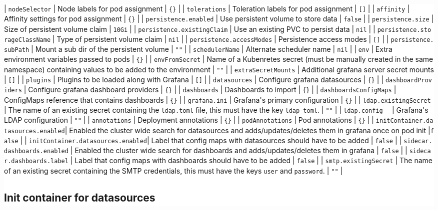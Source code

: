 | `nodeSelector`                    | Node labels for pod assignment                | `{}`                                                    |
| `tolerations`                     | Toleration labels for pod assignment          | `[]`                                                    |
| `affinity`                        | Affinity settings for pod assignment          | `{}`                                                    |
| `persistence.enabled`             | Use persistent volume to store data           | `false`                                                 |
| `persistence.size`                | Size of persistent volume claim               | `10Gi`                                                  |
| `persistence.existingClaim`       | Use an existing PVC to persist data           | `nil`                                                   |
| `persistence.storageClassName`    | Type of persistent volume claim               | `nil`                                                   |
| `persistence.accessModes`         | Persistence access modes                      | `[]`                                                    |
| `persistence.subPath`             | Mount a sub dir of the persistent volume      | `""`                                                    |
| `schedulerName`                   | Alternate scheduler name                      | `nil`                                                   |
| `env`                             | Extra environment variables passed to pods    | `{}`                                                    |
| `envFromSecret`                   | Name of a Kubenretes secret (must be manually created in the same namespace) containing values to be added to the environment | `""` |
| `extraSecretMounts`               | Additional grafana server secret mounts       | `[]`                                                    |
| `plugins`                         | Plugins to be loaded along with Grafana       | `[]`                                                    |
| `datasources`                     | Configure grafana datasources                 | `{}`                                                    |
| `dashboardProviders`              | Configure grafana dashboard providers         | `{}`                                                    |
| `dashboards`                      | Dashboards to import                          | `{}`                                                    |
| `dashboardsConfigMaps`            | ConfigMaps reference that contains dashboards | `{}`                                                    |
| `grafana.ini`                     | Grafana's primary configuration               | `{}`                                                    |
| `ldap.existingSecret`             | The name of an existing secret containing the `ldap.toml` file, this must have the key `ldap-toml`. | `""` |
| `ldap.config  `                   | Grafana's LDAP configuration                  | `""`                                                    |
| `annotations`                     | Deployment annotations                        | `{}`                                                    |
| `podAnnotations`                  | Pod annotations                               | `{}`                                                    |
| `initContainer.datasources.enabled`| Enabled the cluster wide search for datasources and adds/updates/deletes them in grafana once on pod init |`false`       |
| `initContainer.datasources.enabled`| Label that config maps with datasources should have to be added | `false`                               |
| `sidecar.dashboards.enabled`      | Enabled the cluster wide search for dashboards and adds/updates/deletes them in grafana | `false`       |
| `sidecar.dashboards.label`        | Label that config maps with dashboards should have to be added | `false`                                |
| `smtp.existingSecret`             | The name of an existing secret containing the SMTP credentials, this must have the keys `user` and `password`. | `""` |

## Init container for datasources
